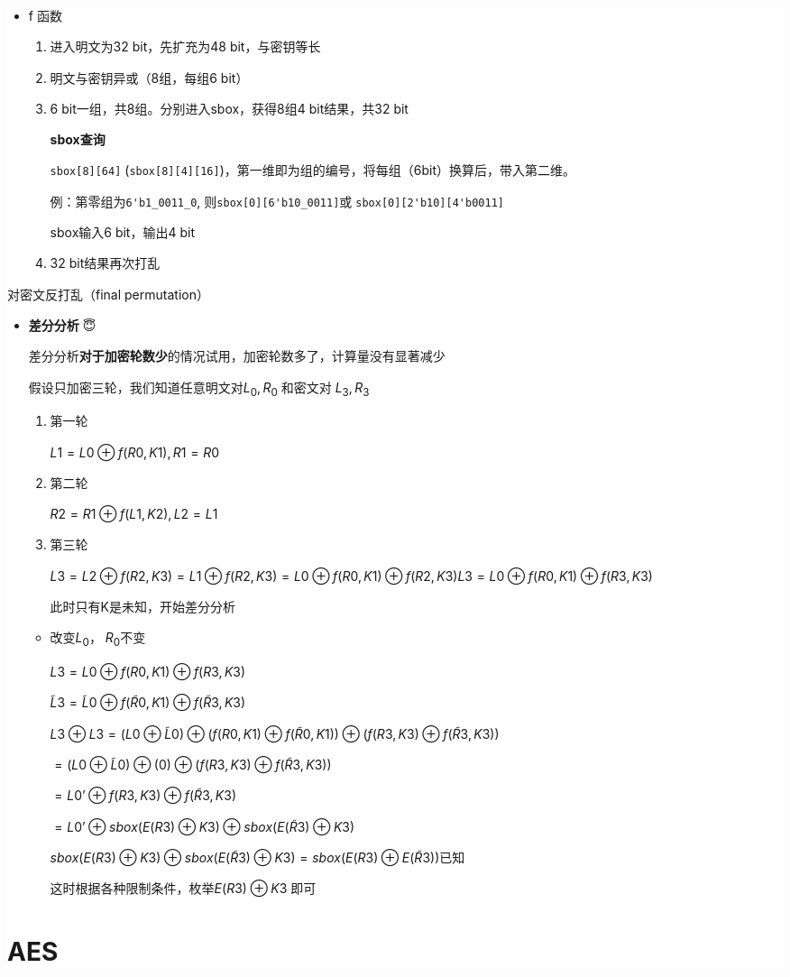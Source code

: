   * f 函数

    1. 进入明文为32 bit，先扩充为48 bit，与密钥等长

    2. 明文与密钥异或（8组，每组6 bit）

    3. 6 bit一组，共8组。分别进入sbox，获得8组4 bit结果，共32 bit

       **sbox查询**

       `sbox[8][64]` (`sbox[8][4][16]`)，第一维即为组的编号，将每组（6bit）换算后，带入第二维。
    
       例：第零组为`6'b1_0011_0`, 则`sbox[0][6'b10_0011]`或 `sbox[0][2'b10][4'b0011]`
    
       sbox输入6 bit，输出4 bit
    
    4. 32 bit结果再次打乱

  对密文反打乱（final permutation）

* **差分分析** :innocent:

  差分分析**对于加密轮数少**的情况试用，加密轮数多了，计算量没有显著减少

  假设只加密三轮，我们知道任意明文对$L_0, R_0$ 和密文对 $L_3, R_3$

  1. 第一轮

     $L1 = L0 \oplus f(R0, K1), R1 = R0$

  2. 第二轮

     $R2 = R1 \oplus f(L1, K2), 
     L2 = L1$

  3. 第三轮

     $L3 = L2 \oplus f(R2, K3) = L1 \oplus f(R2, K3) = L0 \oplus f(R0, K1) \oplus f(R2, K3)
     L3 = L0 \oplus f(R0, K1) \oplus f(R3, K3)$

     此时只有K是未知，开始差分分析

  * 改变$L_0$， $R_0$不变

    $L3 = L0 \oplus f(R0, K1) \oplus f(R3, K3)$

    $\tilde L3 = \tilde L0 \oplus f(\tilde R0, K1) \oplus f(\tilde R3, K3)$

    $L3 \oplus L3 
    =(L0\oplus \tilde L0) \oplus (f(R0, K1) \oplus f(\tilde R0, K1)) \oplus (f(R3, K3)\oplus f(\tilde R3, K3))$

    $=(L0\oplus \tilde L0) \oplus (0) \oplus (f(R3, K3)\oplus f(\tilde R3, K3))$

    $=L0’ \oplus f(R3, K3)\oplus f(\tilde R3, K3)$

    $=L0’ \oplus sbox(E(R3)\oplus K3)\oplus sbox(E(\tilde R3)\oplus K3)$

    $sbox(E(R3)\oplus K3)\oplus sbox(E(\tilde R3)\oplus K3) = sbox(E(R3)\oplus E(\tilde R3) )$已知

    这时根据各种限制条件，枚举$E(R3) \oplus K3$ 即可

# AES
